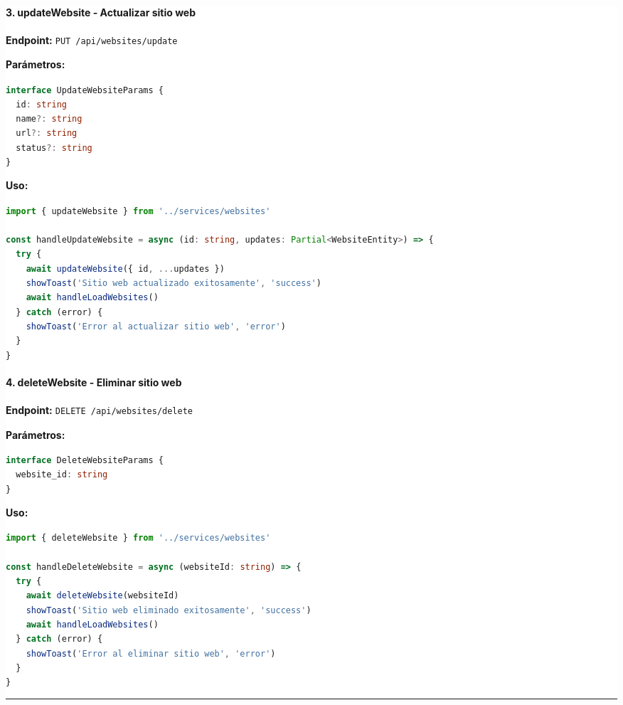 #### 3. **updateWebsite** - Actualizar sitio web

**Endpoint:** `PUT /api/websites/update`

**Parámetros:**
```typescript
interface UpdateWebsiteParams {
  id: string
  name?: string
  url?: string
  status?: string
}
```

**Uso:**
```typescript
import { updateWebsite } from '../services/websites'

const handleUpdateWebsite = async (id: string, updates: Partial<WebsiteEntity>) => {
  try {
    await updateWebsite({ id, ...updates })
    showToast('Sitio web actualizado exitosamente', 'success')
    await handleLoadWebsites()
  } catch (error) {
    showToast('Error al actualizar sitio web', 'error')
  }
}
```

#### 4. **deleteWebsite** - Eliminar sitio web

**Endpoint:** `DELETE /api/websites/delete`

**Parámetros:**
```typescript
interface DeleteWebsiteParams {
  website_id: string
}
```

**Uso:**
```typescript
import { deleteWebsite } from '../services/websites'

const handleDeleteWebsite = async (websiteId: string) => {
  try {
    await deleteWebsite(websiteId)
    showToast('Sitio web eliminado exitosamente', 'success')
    await handleLoadWebsites()
  } catch (error) {
    showToast('Error al eliminar sitio web', 'error')
  }
}
```

---